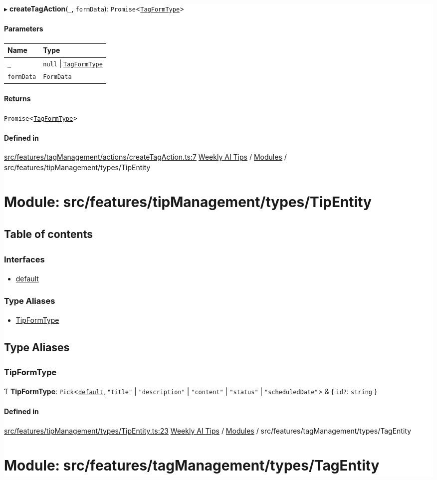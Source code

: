 ▸ **createTagAction**(`_`, `formData`): `Promise`\<[`TagFormType`](src_features_tagManagement_types_TagEntity.md#tagformtype)\>

#### Parameters

| Name | Type |
| :------ | :------ |
| `_` | ``null`` \| [`TagFormType`](src_features_tagManagement_types_TagEntity.md#tagformtype) |
| `formData` | `FormData` |

#### Returns

`Promise`\<[`TagFormType`](src_features_tagManagement_types_TagEntity.md#tagformtype)\>

#### Defined in

[src/features/tagManagement/actions/createTagAction.ts:7](https://github.com/alexsoyes/weekly-ai-tips/blob/a5c5a395ae8c55cfba018def4dd85212d123191c/src/features/tagManagement/actions/createTagAction.ts#L7)
[Weekly AI Tips](../README.md) / [Modules](../modules.md) / src/features/tipManagement/types/TipEntity

# Module: src/features/tipManagement/types/TipEntity

## Table of contents

### Interfaces

- [default](../interfaces/src_features_tipManagement_types_TipEntity.default.md)

### Type Aliases

- [TipFormType](src_features_tipManagement_types_TipEntity.md#tipformtype)

## Type Aliases

### TipFormType

Ƭ **TipFormType**: `Pick`\<[`default`](../interfaces/src_features_tipManagement_types_TipEntity.default.md), ``"title"`` \| ``"description"`` \| ``"content"`` \| ``"status"`` \| ``"scheduledDate"``\> & \{ `id?`: `string`  }

#### Defined in

[src/features/tipManagement/types/TipEntity.ts:23](https://github.com/alexsoyes/weekly-ai-tips/blob/a5c5a395ae8c55cfba018def4dd85212d123191c/src/features/tipManagement/types/TipEntity.ts#L23)
[Weekly AI Tips](../README.md) / [Modules](../modules.md) / src/features/tagManagement/types/TagEntity

# Module: src/features/tagManagement/types/TagEntity
